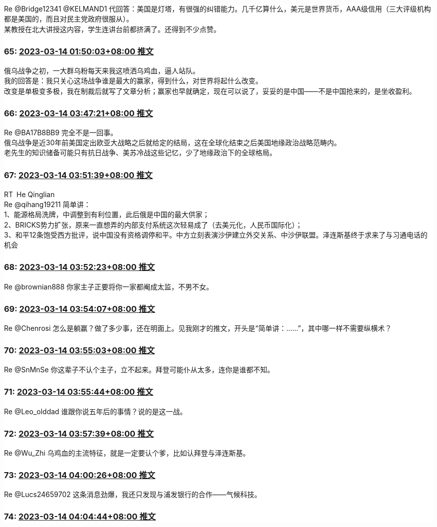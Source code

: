 Re @Bridge12341 @KELMAND1 代回答：美国是灯塔，有很强的纠错能力。几千亿算什么，美元是世界货币，AAA级信用（三大评级机构都是美国的，而且对民主党政府很服从）。<br>某教授在北大讲授这内容，学生连讲台前都挤满了。还得到不少点赞。

### 65: [2023-03-14 01:50:03+08:00 推文](https://twitter.com/HeQinglian/status/1635337441770086401)

俄乌战争之初，一大群乌粉每天来我这喷洒乌鸡血，逼人站队。<br>我的回答是：我只关心这场战争谁是最大的赢家，得到什么，对世界将起什么改变。<br>改变是单极变多极，我在制裁后就写了文章分析；赢家也早就确定，现在可以说了，妥妥的是中国——不是中国抢来的，是坐收盈利。

### 66: [2023-03-14 03:47:21+08:00 推文](https://twitter.com/HeQinglian/status/1635366958236585984)

Re @BA17B8BB9 完全不是一回事。<br>俄乌战争是近30年前美国定出欧亚大战略之后就给定的结局，这在全球化结束之后美国地缘政治战略范畴内。<br>老先生的知识储备可能只有抗日战争、美苏冷战这些记忆，少了地缘政治下的全球格局。

### 67: [2023-03-14 03:51:39+08:00 推文](https://twitter.com/HeQinglian/status/1635368039830130688)

RT He Qinglian<br>Re @qihang19211 简单讲：<br>1、能源格局洗牌，中调整到有利位置，此后俄是中国的最大供家；<br>2、BRICKS势力扩张，原来一直想弄的内部支付系统这次轻易成了（去美元化，人民币国际化）；<br>3、和平12条饱受西方批评，说中国没有资格调停和平。中方立刻表演沙伊建立外交关系、中沙伊联盟。泽连斯基终于求来了与习通电话的机会

### 68: [2023-03-14 03:52:23+08:00 推文](https://twitter.com/HeQinglian/status/1635368227072270338)

Re @brownian888 你家主子正要将你一家都阉成太监，不男不女。

### 69: [2023-03-14 03:54:07+08:00 推文](https://twitter.com/HeQinglian/status/1635368662319386624)

Re @Chenrosi 怎么是躺赢？做了多少事，还在明面上。见我刚才的推文，开头是“简单讲：……”，其中哪一样不需要纵横术？

### 70: [2023-03-14 03:55:03+08:00 推文](https://twitter.com/HeQinglian/status/1635368896101482498)

Re @SnMnSe 你这辈子不认个主子，立不起来。拜登可能仆从太多，连你是谁都不知。

### 71: [2023-03-14 03:55:44+08:00 推文](https://twitter.com/HeQinglian/status/1635369070039277568)

Re @Leo_olddad 谁跟你说五年后的事情？说的是这一战。

### 72: [2023-03-14 03:57:39+08:00 推文](https://twitter.com/HeQinglian/status/1635369552229044224)

Re @Wu_Zhi 乌鸡血的主流特征，就是一定要认个爹，比如认拜登与泽连斯基。

### 73: [2023-03-14 04:00:26+08:00 推文](https://twitter.com/HeQinglian/status/1635370252531027969)

Re @Lucs24659702 这条消息劲爆，我还只发现与浦发银行的合作——气候科技。

### 74: [2023-03-14 04:04:44+08:00 推文](https://twitter.com/HeQinglian/status/1635371332643995648)
